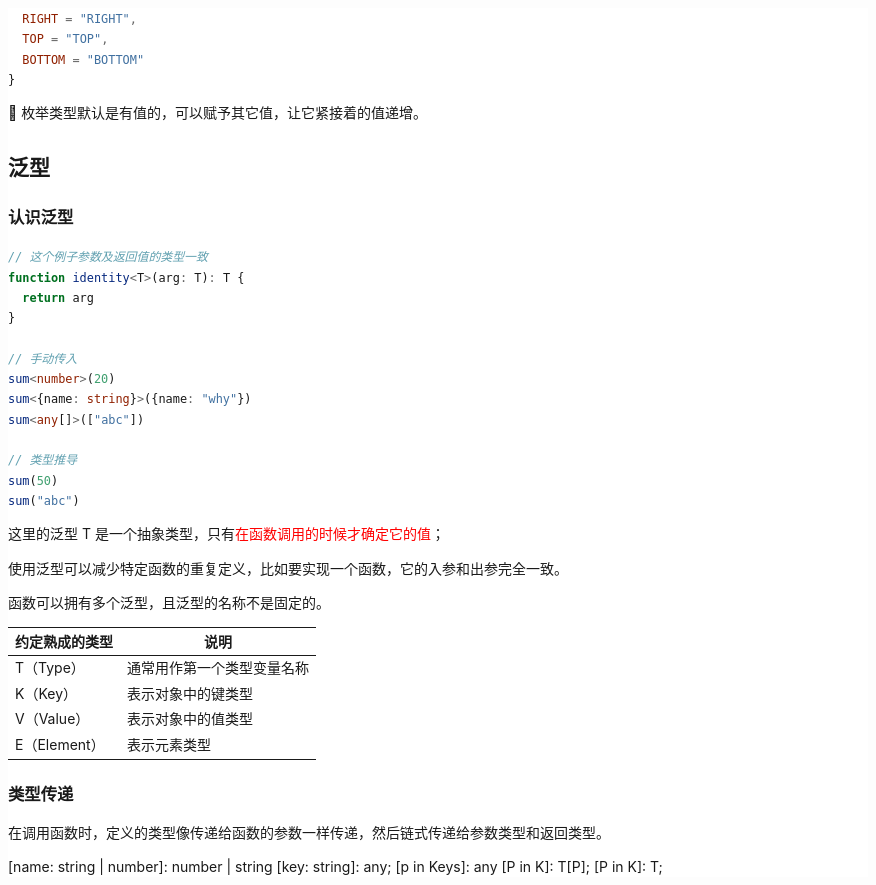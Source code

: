 ```elm
  RIGHT = "RIGHT",
  TOP = "TOP",
  BOTTOM = "BOTTOM"
}
```

:turtle: 枚举类型默认是有值的，可以赋予其它值，让它紧接着的值递增。



## 泛型

### 认识泛型

```typescript
// 这个例子参数及返回值的类型一致
function identity<T>(arg: T): T {
  return arg
}

// 手动传入
sum<number>(20)
sum<{name: string}>({name: "why"})
sum<any[]>(["abc"])

// 类型推导
sum(50)
sum("abc")
```

这里的泛型 T 是一个抽象类型，只有<span style="color: #ff0000">在函数调用的时候才确定它的值</span>；

使用泛型可以减少特定函数的重复定义，比如要实现一个函数，它的入参和出参完全一致。



函数可以拥有多个泛型，且泛型的名称不是固定的。

| 约定熟成的类型 | 说明                       |
| -------------- | -------------------------- |
| T（Type）      | 通常用作第一个类型变量名称 |
| K（Key）       | 表示对象中的键类型         |
| V（Value）     | 表示对象中的值类型         |
| E（Element）   | 表示元素类型               |



### 类型传递

在调用函数时，定义的类型像传递给函数的参数一样传递，然后链式传递给参数类型和返回类型。


  [title1]: "程序员",
  [title2]: "老师"
  [index: number]: string
  [name: string | number]: number | string
  [key: string]: any;
  [p in Keys]: any
  [P in K]: T[P];
  [P in K]: T;